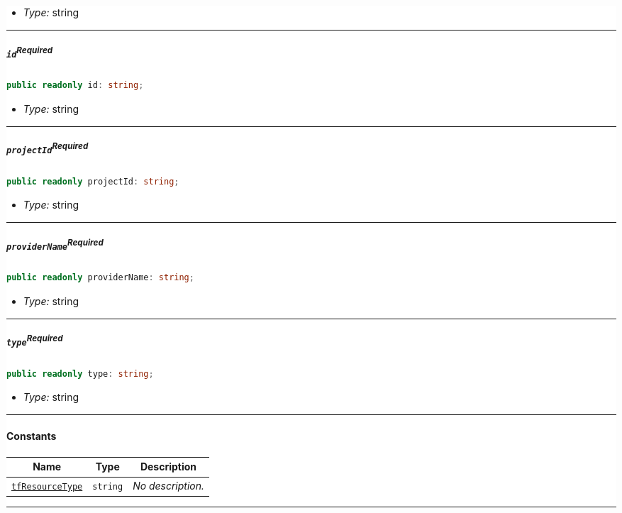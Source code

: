 - *Type:* string

---

##### `id`<sup>Required</sup> <a name="id" id="@cdktf/provider-mongodbatlas.privatelinkEndpointServiceAdl.PrivatelinkEndpointServiceAdl.property.id"></a>

```typescript
public readonly id: string;
```

- *Type:* string

---

##### `projectId`<sup>Required</sup> <a name="projectId" id="@cdktf/provider-mongodbatlas.privatelinkEndpointServiceAdl.PrivatelinkEndpointServiceAdl.property.projectId"></a>

```typescript
public readonly projectId: string;
```

- *Type:* string

---

##### `providerName`<sup>Required</sup> <a name="providerName" id="@cdktf/provider-mongodbatlas.privatelinkEndpointServiceAdl.PrivatelinkEndpointServiceAdl.property.providerName"></a>

```typescript
public readonly providerName: string;
```

- *Type:* string

---

##### `type`<sup>Required</sup> <a name="type" id="@cdktf/provider-mongodbatlas.privatelinkEndpointServiceAdl.PrivatelinkEndpointServiceAdl.property.type"></a>

```typescript
public readonly type: string;
```

- *Type:* string

---

#### Constants <a name="Constants" id="Constants"></a>

| **Name** | **Type** | **Description** |
| --- | --- | --- |
| <code><a href="#@cdktf/provider-mongodbatlas.privatelinkEndpointServiceAdl.PrivatelinkEndpointServiceAdl.property.tfResourceType">tfResourceType</a></code> | <code>string</code> | *No description.* |

---